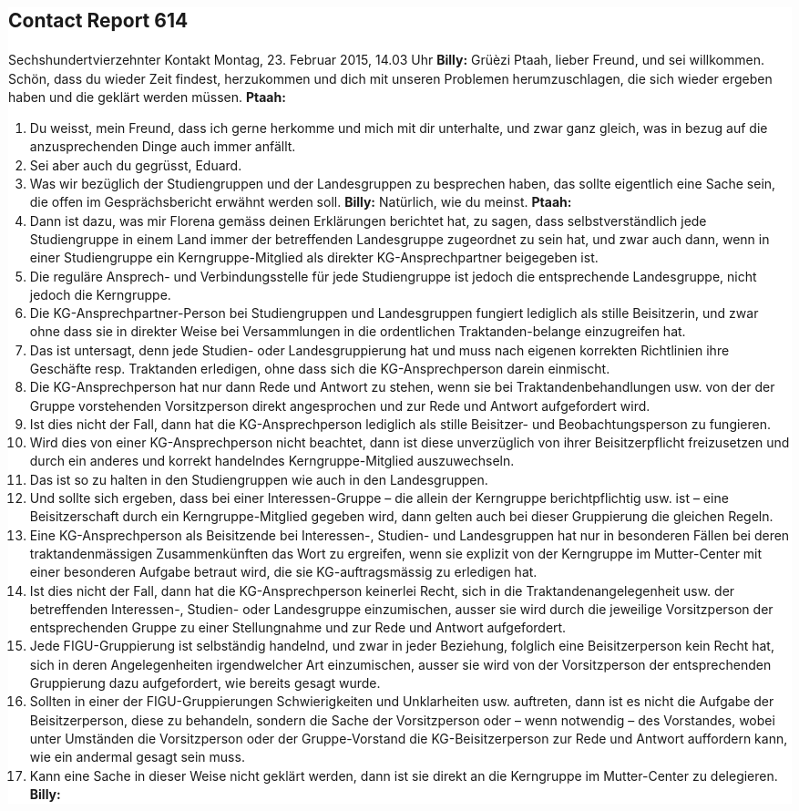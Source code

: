 ## Contact Report 614
Sechshundertvierzehnter Kontakt
Montag, 23. Februar 2015, 14.03 Uhr
**Billy:**
Grüèzi Ptaah, lieber Freund, und sei willkommen. Schön, dass du wieder Zeit findest, herzukommen und dich mit unseren Problemen herumzuschlagen, die sich wieder ergeben haben und die geklärt werden müssen.
**Ptaah:**
1. Du weisst, mein Freund, dass ich gerne herkomme und mich mit dir unterhalte, und zwar ganz gleich, was in bezug auf die anzusprechenden Dinge auch immer anfällt.
2. Sei aber auch du gegrüsst, Eduard.
3. Was wir bezüglich der Studiengruppen und der Landesgruppen zu besprechen haben, das sollte eigentlich eine Sache sein, die offen im Gesprächsbericht erwähnt werden soll.
**Billy:**
Natürlich, wie du meinst.
**Ptaah:**
4. Dann ist dazu, was mir Florena gemäss deinen Erklärungen berichtet hat, zu sagen, dass selbstverständlich jede Studiengruppe in einem Land immer der betreffenden Landesgruppe zugeordnet zu sein hat, und zwar auch dann, wenn in einer Studiengruppe ein Kerngruppe-Mitglied als direkter KG-Ansprechpartner beigegeben ist.
5. Die reguläre Ansprech- und Verbindungsstelle für jede Studiengruppe ist jedoch die entsprechende Landesgruppe, nicht jedoch die Kerngruppe.
6. Die KG-Ansprechpartner-Person bei Studiengruppen und Landesgruppen fungiert lediglich als stille Beisitzerin, und zwar ohne dass sie in direkter Weise bei Versammlungen in die ordentlichen Traktanden-belange einzugreifen hat.
7. Das ist untersagt, denn jede Studien- oder Landesgruppierung hat und muss nach eigenen korrekten Richtlinien ihre Geschäfte resp. Traktanden erledigen, ohne dass sich die KG-Ansprechperson darein einmischt.
8. Die KG-Ansprechperson hat nur dann Rede und Antwort zu stehen, wenn sie bei Traktandenbehandlungen usw. von der der Gruppe vorstehenden Vorsitzperson direkt angesprochen und zur Rede und Antwort aufgefordert wird.
9. Ist dies nicht der Fall, dann hat die KG-Ansprechperson lediglich als stille Beisitzer- und Beobachtungsperson zu fungieren.
10. Wird dies von einer KG-Ansprechperson nicht beachtet, dann ist diese unverzüglich von ihrer Beisitzerpflicht freizusetzen und durch ein anderes und korrekt handelndes Kerngruppe-Mitglied auszuwechseln.
11. Das ist so zu halten in den Studiengruppen wie auch in den Landesgruppen.
12. Und sollte sich ergeben, dass bei einer Interessen-Gruppe – die allein der Kerngruppe berichtpflichtig usw. ist – eine Beisitzerschaft durch ein Kerngruppe-Mitglied gegeben wird, dann gelten auch bei dieser Gruppierung die gleichen Regeln.
13. Eine KG-Ansprechperson als Beisitzende bei Interessen-, Studien- und Landesgruppen hat nur in besonderen Fällen bei deren traktandenmässigen Zusammenkünften das Wort zu ergreifen, wenn sie explizit von der Kerngruppe im Mutter-Center mit einer besonderen Aufgabe betraut wird, die sie KG-auftragsmässig zu erledigen hat.
14. Ist dies nicht der Fall, dann hat die KG-Ansprechperson keinerlei Recht, sich in die Traktandenangelegenheit usw. der betreffenden Interessen-, Studien- oder Landesgruppe einzumischen, ausser sie wird durch die jeweilige Vorsitzperson der entsprechenden Gruppe zu einer Stellungnahme und zur Rede und Antwort aufgefordert.
15. Jede FIGU-Gruppierung ist selbständig handelnd, und zwar in jeder Beziehung, folglich eine Beisitzerperson kein Recht hat, sich in deren Angelegenheiten irgendwelcher Art einzumischen, ausser sie wird von der Vorsitzperson der entsprechenden Gruppierung dazu aufgefordert, wie bereits gesagt wurde.
16. Sollten in einer der FIGU-Gruppierungen Schwierigkeiten und Unklarheiten usw. auftreten, dann ist es nicht die Aufgabe der Beisitzerperson, diese zu behandeln, sondern die Sache der Vorsitzperson oder – wenn notwendig – des Vorstandes, wobei unter Umständen die Vorsitzperson oder der Gruppe-Vorstand die KG-Beisitzerperson zur Rede und Antwort auffordern kann, wie ein andermal gesagt sein muss.
17. Kann eine Sache in dieser Weise nicht geklärt werden, dann ist sie direkt an die Kerngruppe im Mutter-Center zu delegieren.
**Billy:**